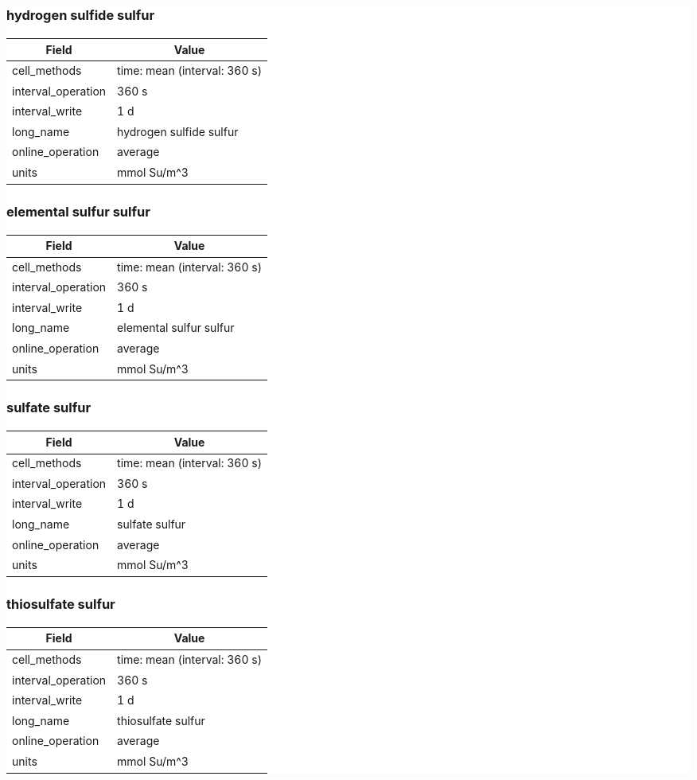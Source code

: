 ### <a name="S1_u"></a>hydrogen sulfide sulfur

| Field | Value |
| ---- | ---- |
| cell\_methods | time: mean \(interval: 360 s\) |
| interval\_operation | 360 s |
| interval\_write | 1 d |
| long\_name | hydrogen sulfide sulfur |
| online\_operation | average |
| units | mmol Su/m^3 |

### <a name="S2_u"></a>elemental sulfur sulfur

| Field | Value |
| ---- | ---- |
| cell\_methods | time: mean \(interval: 360 s\) |
| interval\_operation | 360 s |
| interval\_write | 1 d |
| long\_name | elemental sulfur sulfur |
| online\_operation | average |
| units | mmol Su/m^3 |

### <a name="S3_u"></a>sulfate sulfur

| Field | Value |
| ---- | ---- |
| cell\_methods | time: mean \(interval: 360 s\) |
| interval\_operation | 360 s |
| interval\_write | 1 d |
| long\_name | sulfate sulfur |
| online\_operation | average |
| units | mmol Su/m^3 |

### <a name="S4_u"></a>thiosulfate sulfur

| Field | Value |
| ---- | ---- |
| cell\_methods | time: mean \(interval: 360 s\) |
| interval\_operation | 360 s |
| interval\_write | 1 d |
| long\_name | thiosulfate sulfur |
| online\_operation | average |
| units | mmol Su/m^3 |
